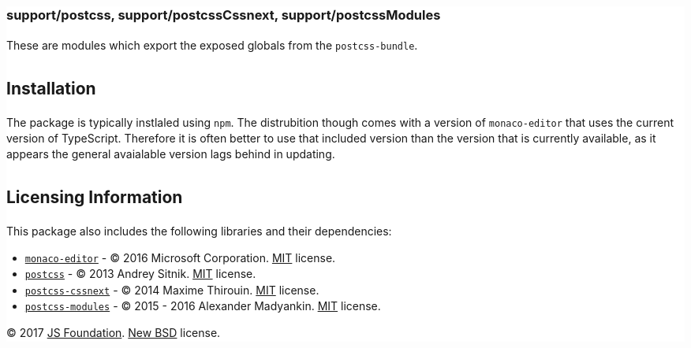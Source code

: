### support/postcss, support/postcssCssnext, support/postcssModules

These are modules which export the exposed globals from the `postcss-bundle`.

## Installation

The package is typically instlaled using `npm`.  The distrubition though comes with a version of `monaco-editor` that uses the current
version of TypeScript.  Therefore it is often better to use that included version than the version that is currently available, as it
appears the general avaialable version lags behind in updating.

## Licensing Information

This package also includes the following libraries and their dependencies:

* [`monaco-editor`](https://github.com/Microsoft/monaco-editor) - © 2016 Microsoft Corporation. [MIT](http://opensource.org/licenses/MIT) license.
* [`postcss`](https://github.com/postcss/postcss) - © 2013 Andrey Sitnik. [MIT](http://opensource.org/licenses/MIT) license.
* [`postcss-cssnext`](https://github.com/MoOx/postcss-cssnext) - © 2014 Maxime Thirouin. [MIT](http://opensource.org/licenses/MIT) license.
* [`postcss-modules`](https://github.com/css-modules/postcss-modules) - © 2015 - 2016 Alexander Madyankin. [MIT](http://opensource.org/licenses/MIT) license.

© 2017 [JS Foundation](https://js.foundation/). [New BSD](http://opensource.org/licenses/BSD-3-Clause) license.
